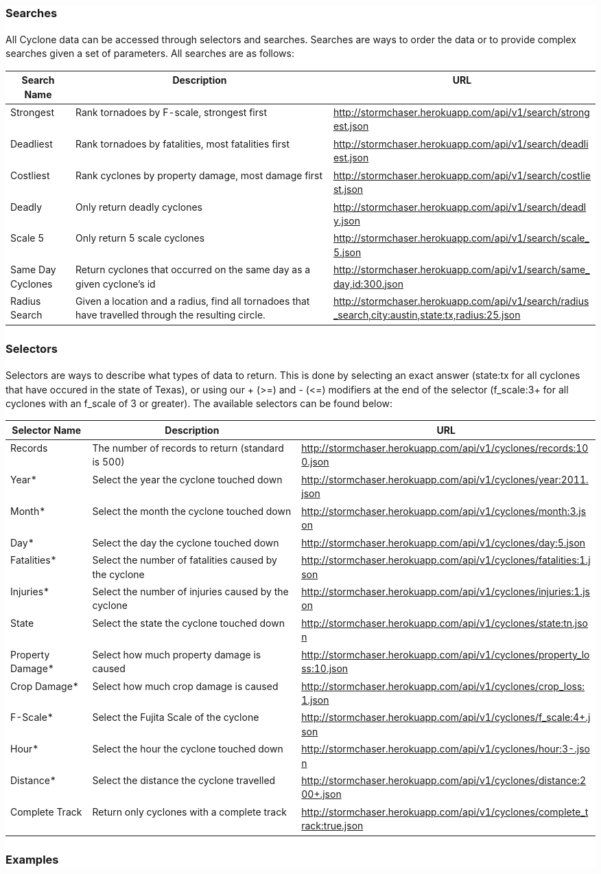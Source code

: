 ### Searches

All Cyclone data can be accessed through selectors and searches. Searches are ways to order the data or to provide complex searches given a set of parameters. All searches are as follows:

| Search Name | Description | URL |
| ------------- | ------------- | ------------- |
| Strongest | Rank tornadoes by F-scale, strongest first | http://stormchaser.herokuapp.com/api/v1/search/strongest.json |
| Deadliest | Rank tornadoes by fatalities, most fatalities first | http://stormchaser.herokuapp.com/api/v1/search/deadliest.json |
| Costliest | Rank cyclones by property damage, most damage first | http://stormchaser.herokuapp.com/api/v1/search/costliest.json |
| Deadly | Only return deadly cyclones | http://stormchaser.herokuapp.com/api/v1/search/deadly.json |
| Scale 5 | Only return 5 scale cyclones | http://stormchaser.herokuapp.com/api/v1/search/scale_5.json |
| Same Day Cyclones | Return cyclones that occurred on the same day as a given cyclone’s id | http://stormchaser.herokuapp.com/api/v1/search/same_day,id:300.json |
| Radius Search | Given a location and a radius, find all tornadoes that have travelled through the resulting circle. | http://stormchaser.herokuapp.com/api/v1/search/radius_search,city:austin,state:tx,radius:25.json |

### Selectors

Selectors are ways to describe what types of data to return. This is done by selecting an exact answer (state:tx for all cyclones that have occured in the state of Texas), or using our + (>=) and - (<=) modifiers at the end of the selector (f_scale:3+ for all cyclones with an f_scale of 3 or greater). The available selectors can be found below:

| Selector Name | Description | URL |
| ------------- | ------------- | ------------- |
| Records | The number of records to return (standard is 500) | http://stormchaser.herokuapp.com/api/v1/cyclones/records:100.json |
| Year* | Select the year the cyclone touched down  | http://stormchaser.herokuapp.com/api/v1/cyclones/year:2011.json |
| Month* | Select the month the cyclone touched down | http://stormchaser.herokuapp.com/api/v1/cyclones/month:3.json |
| Day* | Select the day the cyclone touched down | http://stormchaser.herokuapp.com/api/v1/cyclones/day:5.json |
| Fatalities* | Select the number of fatalities caused by the cyclone | http://stormchaser.herokuapp.com/api/v1/cyclones/fatalities:1.json |
| Injuries* | Select the number of injuries caused by the cyclone | http://stormchaser.herokuapp.com/api/v1/cyclones/injuries:1.json |
| State | Select the state the cyclone touched down | http://stormchaser.herokuapp.com/api/v1/cyclones/state:tn.json |
| Property Damage* | Select how much property damage is caused | http://stormchaser.herokuapp.com/api/v1/cyclones/property_loss:10.json |
| Crop Damage* | Select how much crop damage is caused | http://stormchaser.herokuapp.com/api/v1/cyclones/crop_loss:1.json |
| F-Scale* | Select the Fujita Scale of the cyclone | http://stormchaser.herokuapp.com/api/v1/cyclones/f_scale:4+.json |
| Hour* | Select the hour the cyclone touched down | http://stormchaser.herokuapp.com/api/v1/cyclones/hour:3-.json |
| Distance* | Select the distance the cyclone travelled | http://stormchaser.herokuapp.com/api/v1/cyclones/distance:200+.json |
| Complete Track | Return only cyclones with a complete track | http://stormchaser.herokuapp.com/api/v1/cyclones/complete_track:true.json |

### Examples
